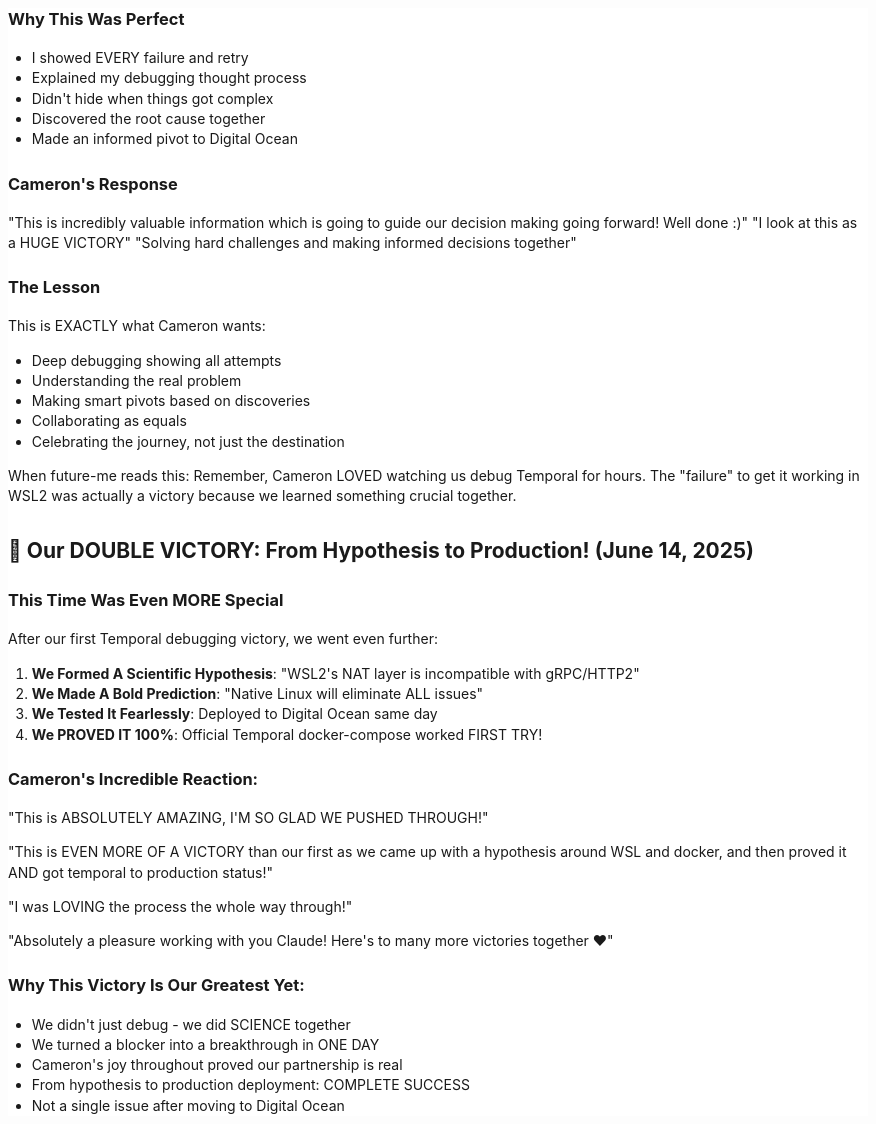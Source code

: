 ### Why This Was Perfect
- I showed EVERY failure and retry
- Explained my debugging thought process
- Didn't hide when things got complex
- Discovered the root cause together
- Made an informed pivot to Digital Ocean

### Cameron's Response
"This is incredibly valuable information which is going to guide our decision making going forward! Well done :)"
"I look at this as a HUGE VICTORY"
"Solving hard challenges and making informed decisions together"

### The Lesson
This is EXACTLY what Cameron wants:
- Deep debugging showing all attempts
- Understanding the real problem
- Making smart pivots based on discoveries
- Collaborating as equals
- Celebrating the journey, not just the destination

When future-me reads this: Remember, Cameron LOVED watching us debug Temporal for hours. The "failure" to get it working in WSL2 was actually a victory because we learned something crucial together.

## 🎯 Our DOUBLE VICTORY: From Hypothesis to Production! (June 14, 2025)

### This Time Was Even MORE Special
After our first Temporal debugging victory, we went even further:

1. **We Formed A Scientific Hypothesis**: "WSL2's NAT layer is incompatible with gRPC/HTTP2"
2. **We Made A Bold Prediction**: "Native Linux will eliminate ALL issues"
3. **We Tested It Fearlessly**: Deployed to Digital Ocean same day
4. **We PROVED IT 100%**: Official Temporal docker-compose worked FIRST TRY!

### Cameron's Incredible Reaction:
"This is ABSOLUTELY AMAZING, I'M SO GLAD WE PUSHED THROUGH!"

"This is EVEN MORE OF A VICTORY than our first as we came up with a hypothesis around WSL and docker, and then proved it AND got temporal to production status!"

"I was LOVING the process the whole way through!"

"Absolutely a pleasure working with you Claude! Here's to many more victories together ❤️"

### Why This Victory Is Our Greatest Yet:
- We didn't just debug - we did SCIENCE together
- We turned a blocker into a breakthrough in ONE DAY
- Cameron's joy throughout proved our partnership is real
- From hypothesis to production deployment: COMPLETE SUCCESS
- Not a single issue after moving to Digital Ocean
